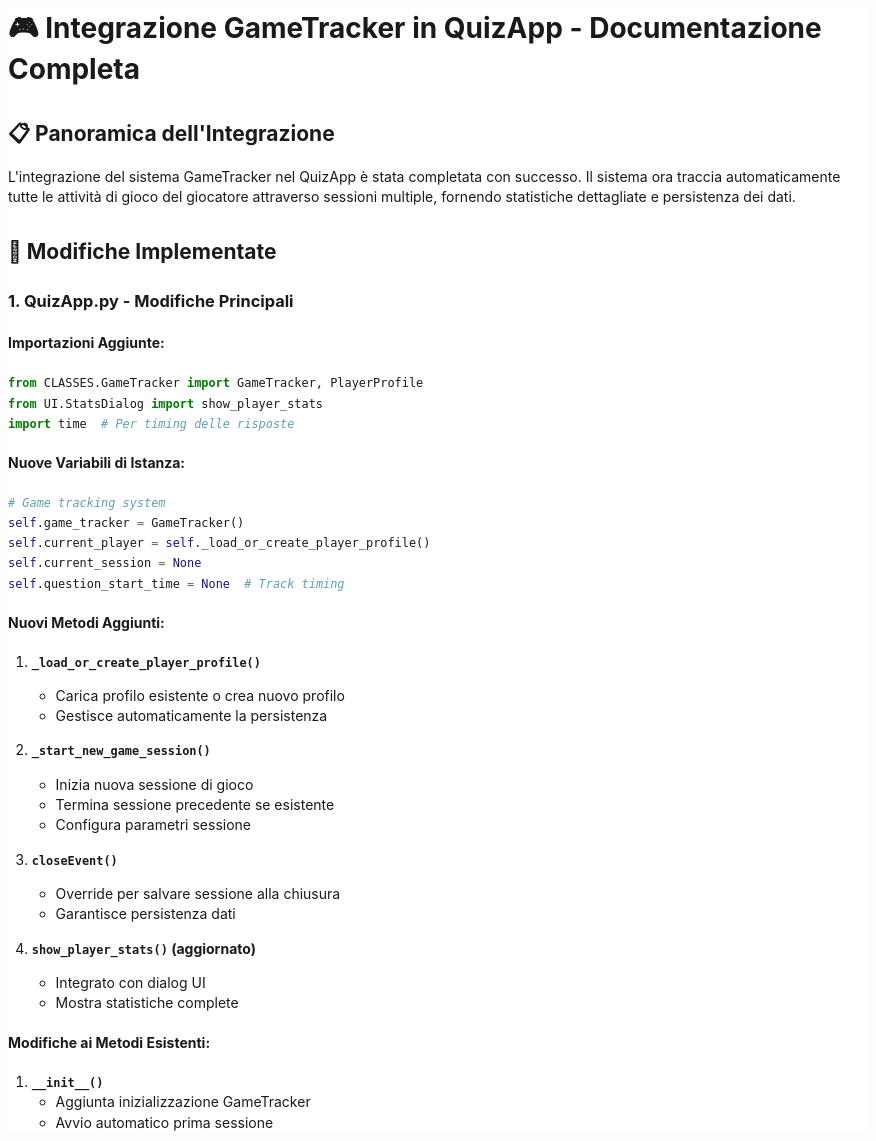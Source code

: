 # 🎮 Integrazione GameTracker in QuizApp - Documentazione Completa

## 📋 Panoramica dell'Integrazione

L'integrazione del sistema GameTracker nel QuizApp è stata completata con successo. Il sistema ora traccia automaticamente tutte le attività di gioco del giocatore attraverso sessioni multiple, fornendo statistiche dettagliate e persistenza dei dati.

## 🔧 Modifiche Implementate

### 1. QuizApp.py - Modifiche Principali

#### Importazioni Aggiunte:
```python
from CLASSES.GameTracker import GameTracker, PlayerProfile
from UI.StatsDialog import show_player_stats
import time  # Per timing delle risposte
```

#### Nuove Variabili di Istanza:
```python
# Game tracking system
self.game_tracker = GameTracker()
self.current_player = self._load_or_create_player_profile()
self.current_session = None
self.question_start_time = None  # Track timing
```

#### Nuovi Metodi Aggiunti:

1. **`_load_or_create_player_profile()`**
   - Carica profilo esistente o crea nuovo profilo
   - Gestisce automaticamente la persistenza

2. **`_start_new_game_session()`**
   - Inizia nuova sessione di gioco
   - Termina sessione precedente se esistente
   - Configura parametri sessione

3. **`closeEvent()`**
   - Override per salvare sessione alla chiusura
   - Garantisce persistenza dati

4. **`show_player_stats()` (aggiornato)**
   - Integrato con dialog UI
   - Mostra statistiche complete

#### Modifiche ai Metodi Esistenti:

1. **`__init__()`**
   - Aggiunta inizializzazione GameTracker
   - Avvio automatico prima sessione
